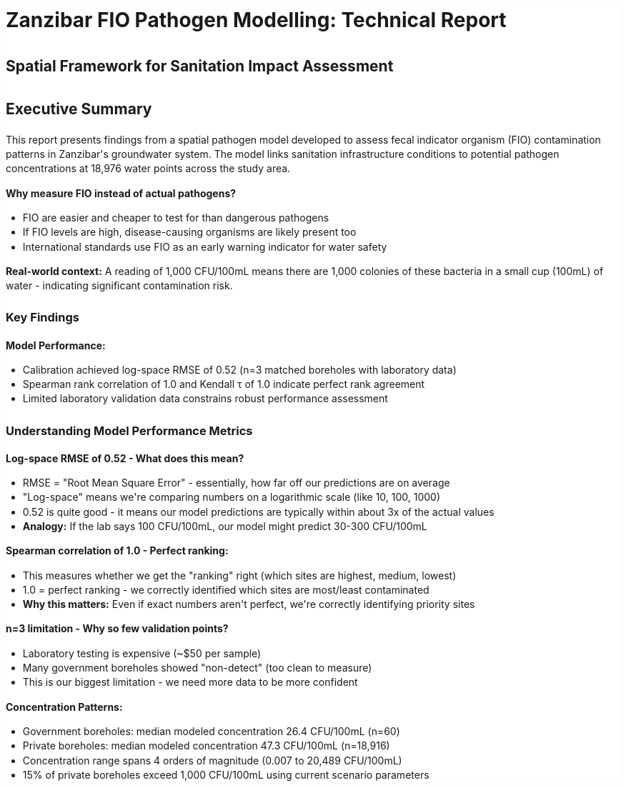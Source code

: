 # Zanzibar FIO Pathogen Modelling: Technical Report

## Spatial Framework for Sanitation Impact Assessment

## Executive Summary

This report presents findings from a spatial pathogen  model developed to assess fecal indicator organism (FIO) contamination patterns in Zanzibar's groundwater system. The model links sanitation infrastructure conditions to potential pathogen concentrations at 18,976 water points across the study area.

**Why measure FIO instead of actual pathogens?**

- FIO are easier and cheaper to test for than dangerous pathogens
- If FIO levels are high, disease-causing organisms are likely present too
- International standards use FIO as an early warning indicator for water safety

**Real-world context:** A reading of 1,000 CFU/100mL means there are 1,000 colonies of these bacteria in a small cup (100mL) of water - indicating significant contamination risk.

### Key Findings

**Model Performance:**

- Calibration achieved log-space RMSE of 0.52 (n=3 matched boreholes with laboratory data)
- Spearman rank correlation of 1.0 and Kendall τ of 1.0 indicate perfect rank agreement
- Limited laboratory validation data constrains robust performance assessment

### **Understanding Model Performance Metrics**

**Log-space RMSE of 0.52 - What does this mean?**

- RMSE = "Root Mean Square Error" - essentially, how far off our predictions are on average
- "Log-space" means we're comparing numbers on a logarithmic scale (like 10, 100, 1000)
- 0.52 is quite good - it means our model predictions are typically within about 3x of the actual values
- **Analogy:** If the lab says 100 CFU/100mL, our model might predict 30-300 CFU/100mL

**Spearman correlation of 1.0 - Perfect ranking:**

- This measures whether we get the "ranking" right (which sites are highest, medium, lowest)
- 1.0 = perfect ranking - we correctly identified which sites are most/least contaminated
- **Why this matters:** Even if exact numbers aren't perfect, we're correctly identifying priority sites

**n=3 limitation - Why so few validation points?**

- Laboratory testing is expensive (~$50 per sample)
- Many government boreholes showed "non-detect" (too clean to measure)
- This is our biggest limitation - we need more data to be more confident

**Concentration Patterns:**

- Government boreholes: median modeled concentration 26.4 CFU/100mL (n=60)
- Private boreholes: median modeled concentration 47.3 CFU/100mL (n=18,916)
- Concentration range spans 4 orders of magnitude (0.007 to 20,489 CFU/100mL)
- 15% of private boreholes exceed 1,000 CFU/100mL using current scenario parameters
